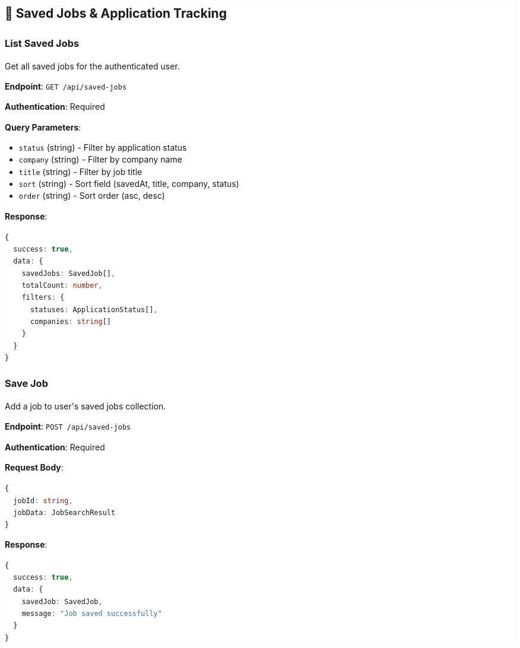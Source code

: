 
## 💾 Saved Jobs & Application Tracking

### List Saved Jobs
Get all saved jobs for the authenticated user.

**Endpoint**: `GET /api/saved-jobs`

**Authentication**: Required

**Query Parameters**:
- `status` (string) - Filter by application status
- `company` (string) - Filter by company name
- `title` (string) - Filter by job title
- `sort` (string) - Sort field (savedAt, title, company, status)
- `order` (string) - Sort order (asc, desc)

**Response**:
```typescript
{
  success: true,
  data: {
    savedJobs: SavedJob[],
    totalCount: number,
    filters: {
      statuses: ApplicationStatus[],
      companies: string[]
    }
  }
}
```

### Save Job
Add a job to user's saved jobs collection.

**Endpoint**: `POST /api/saved-jobs`

**Authentication**: Required

**Request Body**:
```typescript
{
  jobId: string,
  jobData: JobSearchResult
}
```

**Response**:
```typescript
{
  success: true,
  data: {
    savedJob: SavedJob,
    message: "Job saved successfully"
  }
}
```
